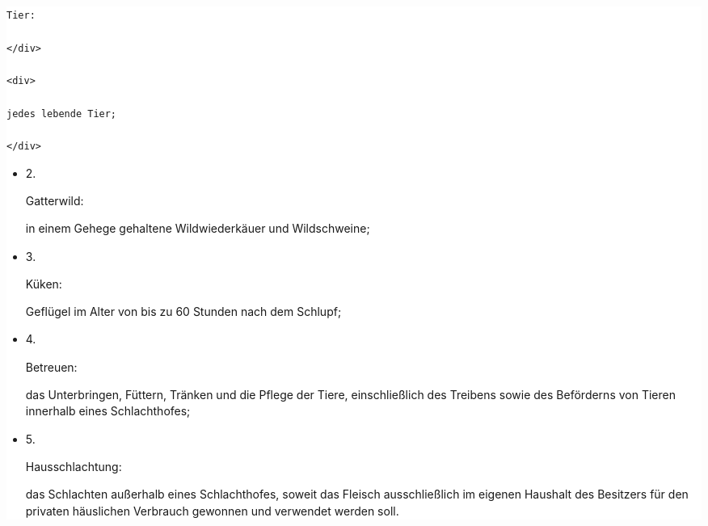     Tier:
    
    </div>
    
    <div>
    
    jedes lebende Tier;
    
    </div>

  - 2\.
    
    <div>
    
    Gatterwild:
    
    </div>
    
    <div>
    
    in einem Gehege gehaltene Wildwiederkäuer und Wildschweine;
    
    </div>

  - 3\.
    
    <div>
    
    Küken:
    
    </div>
    
    <div>
    
    Geflügel im Alter von bis zu 60 Stunden nach dem Schlupf;
    
    </div>

  - 4\.
    
    <div>
    
    Betreuen:
    
    </div>
    
    <div>
    
    das Unterbringen, Füttern, Tränken und die Pflege der Tiere,
    einschließlich des Treibens sowie des Beförderns von Tieren
    innerhalb eines Schlachthofes;
    
    </div>

  - 5\.
    
    <div>
    
    Hausschlachtung:
    
    </div>
    
    <div>
    
    das Schlachten außerhalb eines Schlachthofes, soweit das Fleisch
    ausschließlich im eigenen Haushalt des Besitzers für den privaten
    häuslichen Verbrauch gewonnen und verwendet werden soll.
    